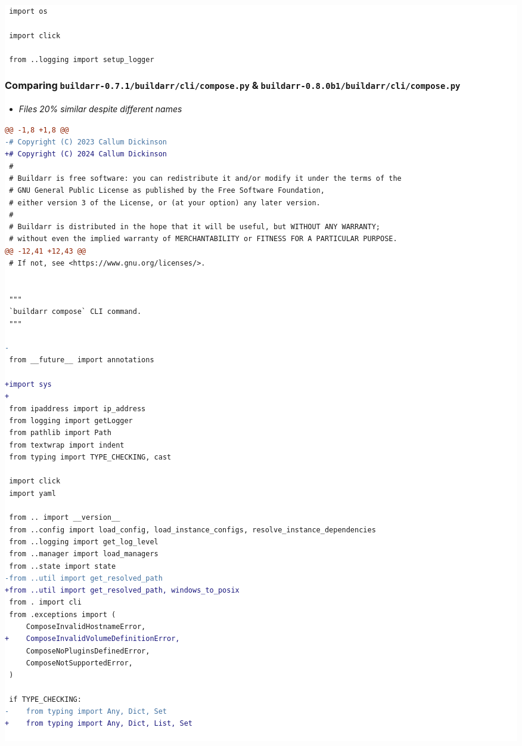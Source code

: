 ```diff
 import os
 
 import click
 
 from ..logging import setup_logger
```

### Comparing `buildarr-0.7.1/buildarr/cli/compose.py` & `buildarr-0.8.0b1/buildarr/cli/compose.py`

 * *Files 20% similar despite different names*

```diff
@@ -1,8 +1,8 @@
-# Copyright (C) 2023 Callum Dickinson
+# Copyright (C) 2024 Callum Dickinson
 #
 # Buildarr is free software: you can redistribute it and/or modify it under the terms of the
 # GNU General Public License as published by the Free Software Foundation,
 # either version 3 of the License, or (at your option) any later version.
 #
 # Buildarr is distributed in the hope that it will be useful, but WITHOUT ANY WARRANTY;
 # without even the implied warranty of MERCHANTABILITY or FITNESS FOR A PARTICULAR PURPOSE.
@@ -12,41 +12,43 @@
 # If not, see <https://www.gnu.org/licenses/>.
 
 
 """
 `buildarr compose` CLI command.
 """
 
-
 from __future__ import annotations
 
+import sys
+
 from ipaddress import ip_address
 from logging import getLogger
 from pathlib import Path
 from textwrap import indent
 from typing import TYPE_CHECKING, cast
 
 import click
 import yaml
 
 from .. import __version__
 from ..config import load_config, load_instance_configs, resolve_instance_dependencies
 from ..logging import get_log_level
 from ..manager import load_managers
 from ..state import state
-from ..util import get_resolved_path
+from ..util import get_resolved_path, windows_to_posix
 from . import cli
 from .exceptions import (
     ComposeInvalidHostnameError,
+    ComposeInvalidVolumeDefinitionError,
     ComposeNoPluginsDefinedError,
     ComposeNotSupportedError,
 )
 
 if TYPE_CHECKING:
-    from typing import Any, Dict, Set
+    from typing import Any, Dict, List, Set
 
```